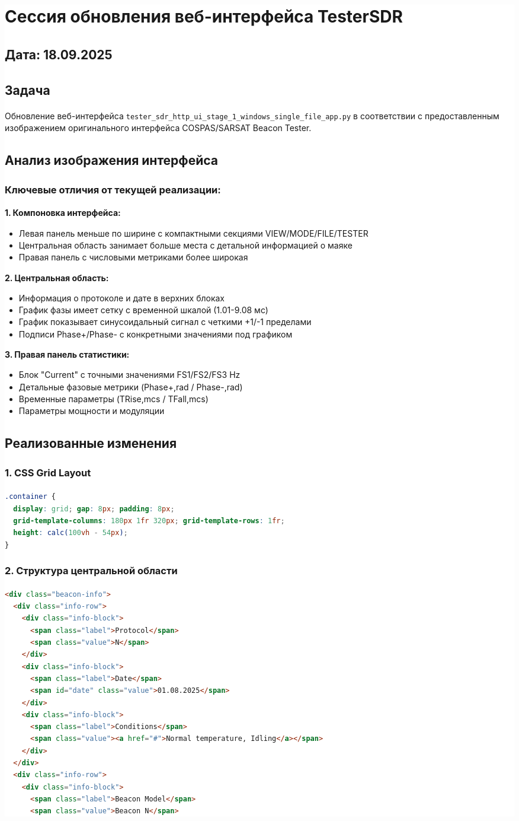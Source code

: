# Сессия обновления веб-интерфейса TesterSDR

## Дата: 18.09.2025

## Задача
Обновление веб-интерфейса `tester_sdr_http_ui_stage_1_windows_single_file_app.py` в соответствии с предоставленным изображением оригинального интерфейса COSPAS/SARSAT Beacon Tester.

## Анализ изображения интерфейса

### Ключевые отличия от текущей реализации:

**1. Компоновка интерфейса:**
- Левая панель меньше по ширине с компактными секциями VIEW/MODE/FILE/TESTER
- Центральная область занимает больше места с детальной информацией о маяке
- Правая панель с числовыми метриками более широкая

**2. Центральная область:**
- Информация о протоколе и дате в верхних блоках
- График фазы имеет сетку с временной шкалой (1.01-9.08 мс)
- График показывает синусоидальный сигнал с четкими +1/-1 пределами
- Подписи Phase+/Phase- с конкретными значениями под графиком

**3. Правая панель статистики:**
- Блок "Current" с точными значениями FS1/FS2/FS3 Hz
- Детальные фазовые метрики (Phase+,rad / Phase-,rad)
- Временные параметры (TRise,mcs / TFall,mcs)
- Параметры мощности и модуляции

## Реализованные изменения

### 1. CSS Grid Layout
```css
.container {
  display: grid; gap: 8px; padding: 8px;
  grid-template-columns: 180px 1fr 320px; grid-template-rows: 1fr;
  height: calc(100vh - 54px);
}
```

### 2. Структура центральной области
```html
<div class="beacon-info">
  <div class="info-row">
    <div class="info-block">
      <span class="label">Protocol</span>
      <span class="value">N</span>
    </div>
    <div class="info-block">
      <span class="label">Date</span>
      <span id="date" class="value">01.08.2025</span>
    </div>
    <div class="info-block">
      <span class="label">Conditions</span>
      <span class="value"><a href="#">Normal temperature, Idling</a></span>
    </div>
  </div>
  <div class="info-row">
    <div class="info-block">
      <span class="label">Beacon Model</span>
      <span class="value">Beacon N</span>
```